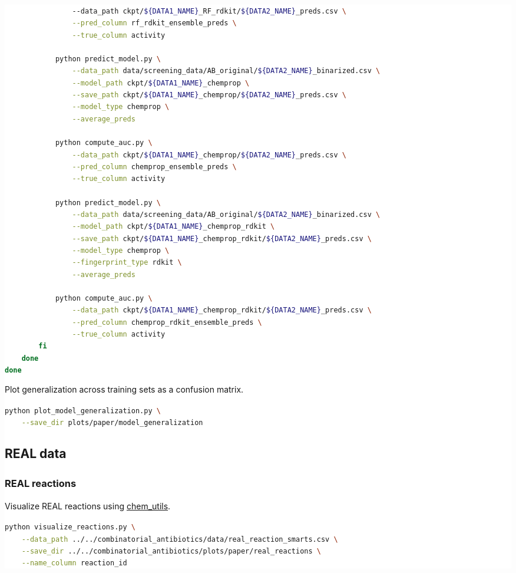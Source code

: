 ```bash
                --data_path ckpt/${DATA1_NAME}_RF_rdkit/${DATA2_NAME}_preds.csv \
                --pred_column rf_rdkit_ensemble_preds \
                --true_column activity

            python predict_model.py \
                --data_path data/screening_data/AB_original/${DATA2_NAME}_binarized.csv \
                --model_path ckpt/${DATA1_NAME}_chemprop \
                --save_path ckpt/${DATA1_NAME}_chemprop/${DATA2_NAME}_preds.csv \
                --model_type chemprop \
                --average_preds

            python compute_auc.py \
                --data_path ckpt/${DATA1_NAME}_chemprop/${DATA2_NAME}_preds.csv \
                --pred_column chemprop_ensemble_preds \
                --true_column activity

            python predict_model.py \
                --data_path data/screening_data/AB_original/${DATA2_NAME}_binarized.csv \
                --model_path ckpt/${DATA1_NAME}_chemprop_rdkit \
                --save_path ckpt/${DATA1_NAME}_chemprop_rdkit/${DATA2_NAME}_preds.csv \
                --model_type chemprop \
                --fingerprint_type rdkit \
                --average_preds

            python compute_auc.py \
                --data_path ckpt/${DATA1_NAME}_chemprop_rdkit/${DATA2_NAME}_preds.csv \
                --pred_column chemprop_rdkit_ensemble_preds \
                --true_column activity
        fi
    done
done
```

Plot generalization across training sets as a confusion matrix.

```bash
python plot_model_generalization.py \
    --save_dir plots/paper/model_generalization
```


## REAL data

### REAL reactions

Visualize REAL reactions using [chem_utils](https://github.com/swansonk14/chem_utils).
```bash
python visualize_reactions.py \
    --data_path ../../combinatorial_antibiotics/data/real_reaction_smarts.csv \
    --save_dir ../../combinatorial_antibiotics/plots/paper/real_reactions \
    --name_column reaction_id
```
